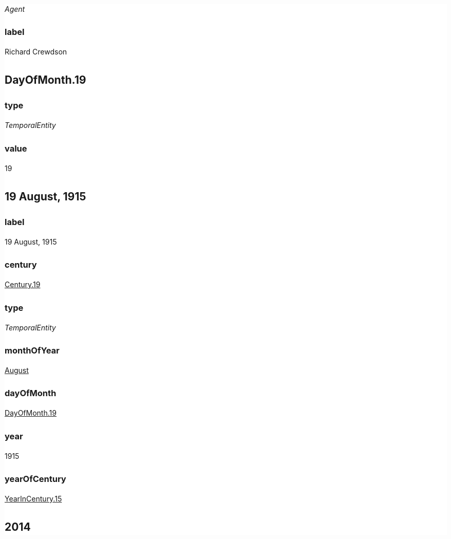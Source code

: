 *Agent*

### label


Richard Crewdson

## DayOfMonth.19

### type


*TemporalEntity*

### value


19

## 19 August, 1915

### label


19 August, 1915

### century


[Century.19](#Century.19)

### type


*TemporalEntity*

### monthOfYear


[August](#August)

### dayOfMonth


[DayOfMonth.19](#DayOfMonth.19)

### year


1915

### yearOfCentury


[YearInCentury.15](#YearInCentury.15)

## 2014
